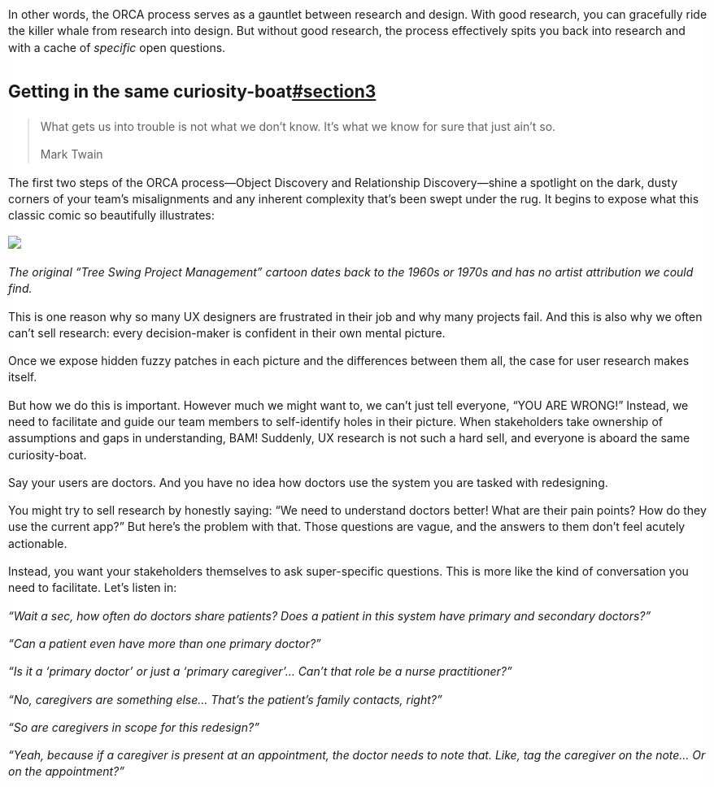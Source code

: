 In other words, the ORCA process serves as a gauntlet between research and design. With good research, you can gracefully ride the killer whale from research into design. But without good research, the process effectively spits you back into research and with a cache of _specific_ open questions.

## Getting in the same curiosity-boat[#section3](#section3)

> What gets us into trouble is not what we don’t know. It’s what we know for sure that just ain’t so.
>
> Mark Twain

The first two steps of the ORCA process—Object Discovery and Relationship Discovery—shine a spotlight on the dark, dusty corners of your team’s misalignments and any inherent complexity that’s been swept under the rug. It begins to expose what this classic comic so beautifully illustrates:

![](https://alistapart.com/wp-content/uploads/2021/10/selling-ux-image3-2.jpg?resize=674%2C488)

_The original “Tree Swing Project Management” cartoon dates back to the 1960s or 1970s and has no artist attribution we could find._

This is one reason why so many UX designers are frustrated in their job and why many projects fail. And this is also why we often can’t sell research: every decision-maker is confident in their own mental picture. 

Once we expose hidden fuzzy patches in each picture and the differences between them all, the case for user research makes itself.

But how we do this is important. However much we might want to, we can’t just tell everyone, “YOU ARE WRONG!” Instead, we need to facilitate and guide our team members to self-identify holes in their picture. When stakeholders take ownership of assumptions and gaps in understanding, BAM! Suddenly, UX research is not such a hard sell, and everyone is aboard the same curiosity-boat.

Say your users are doctors. And you have no idea how doctors use the system you are tasked with redesigning.

You might try to sell research by honestly saying: “We need to understand doctors better! What are their pain points? How do they use the current app?” But here’s the problem with that. Those questions are vague, and the answers to them don’t feel acutely actionable.

Instead, you want your stakeholders themselves to ask super-specific questions. This is more like the kind of conversation you need to facilitate. Let’s listen in:

_“Wait a sec, how often do doctors share patients? Does a patient in this system have primary and secondary doctors?”_

_“Can a patient even have more than one primary doctor?”_

_“Is it a ‘primary doctor’ or just a ‘primary caregiver’… Can’t that role be a nurse practitioner?”_

_“No, caregivers are something else… That’s the patient’s family contacts, right?”_

_“So are caregivers in scope for this redesign?”_

_“Yeah, because if a caregiver is present at an appointment, the doctor needs to note that. Like, tag the caregiver on the note… Or on the appointment?”_
